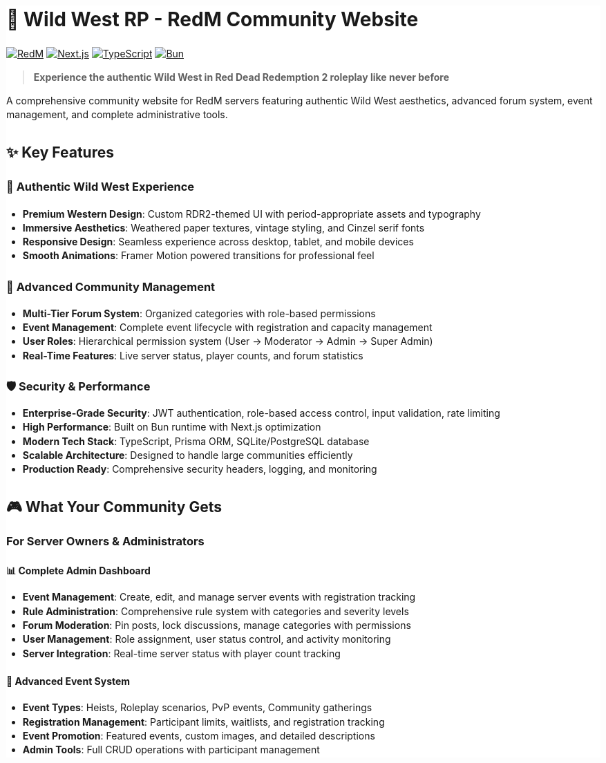 # 🤠 Wild West RP - RedM Community Website

[![RedM](https://img.shields.io/badge/RedM-Compatible-red?style=for-the-badge)](https://redm.net/) [![Next.js](https://img.shields.io/badge/Next.js-15-black?style=for-the-badge&logo=next.js)](https://nextjs.org/) [![TypeScript](https://img.shields.io/badge/TypeScript-007ACC?style=for-the-badge&logo=typescript&logoColor=white)](https://www.typescriptlang.org/) [![Bun](https://img.shields.io/badge/Bun-000000?style=for-the-badge&logo=bun&logoColor=white)](https://bun.sh/)

> **Experience the authentic Wild West in Red Dead Redemption 2 roleplay like never before**

A comprehensive community website for RedM servers featuring authentic Wild West aesthetics, advanced forum system, event management, and complete administrative tools.

## ✨ Key Features

### 🎨 **Authentic Wild West Experience**
- **Premium Western Design**: Custom RDR2-themed UI with period-appropriate assets and typography
- **Immersive Aesthetics**: Weathered paper textures, vintage styling, and Cinzel serif fonts
- **Responsive Design**: Seamless experience across desktop, tablet, and mobile devices
- **Smooth Animations**: Framer Motion powered transitions for professional feel

### 👥 **Advanced Community Management**
- **Multi-Tier Forum System**: Organized categories with role-based permissions
- **Event Management**: Complete event lifecycle with registration and capacity management
- **User Roles**: Hierarchical permission system (User → Moderator → Admin → Super Admin)
- **Real-Time Features**: Live server status, player counts, and forum statistics

### 🛡️ **Security & Performance**
- **Enterprise-Grade Security**: JWT authentication, role-based access control, input validation, rate limiting
- **High Performance**: Built on Bun runtime with Next.js optimization
- **Modern Tech Stack**: TypeScript, Prisma ORM, SQLite/PostgreSQL database
- **Scalable Architecture**: Designed to handle large communities efficiently
- **Production Ready**: Comprehensive security headers, logging, and monitoring

## 🎮 What Your Community Gets

### **For Server Owners & Administrators**

#### 📊 **Complete Admin Dashboard**
- **Event Management**: Create, edit, and manage server events with registration tracking
- **Rule Administration**: Comprehensive rule system with categories and severity levels
- **Forum Moderation**: Pin posts, lock discussions, manage categories with permissions
- **User Management**: Role assignment, user status control, and activity monitoring
- **Server Integration**: Real-time server status with player count tracking

#### 🎯 **Advanced Event System**
- **Event Types**: Heists, Roleplay scenarios, PvP events, Community gatherings
- **Registration Management**: Participant limits, waitlists, and registration tracking
- **Event Promotion**: Featured events, custom images, and detailed descriptions
- **Admin Tools**: Full CRUD operations with participant management

